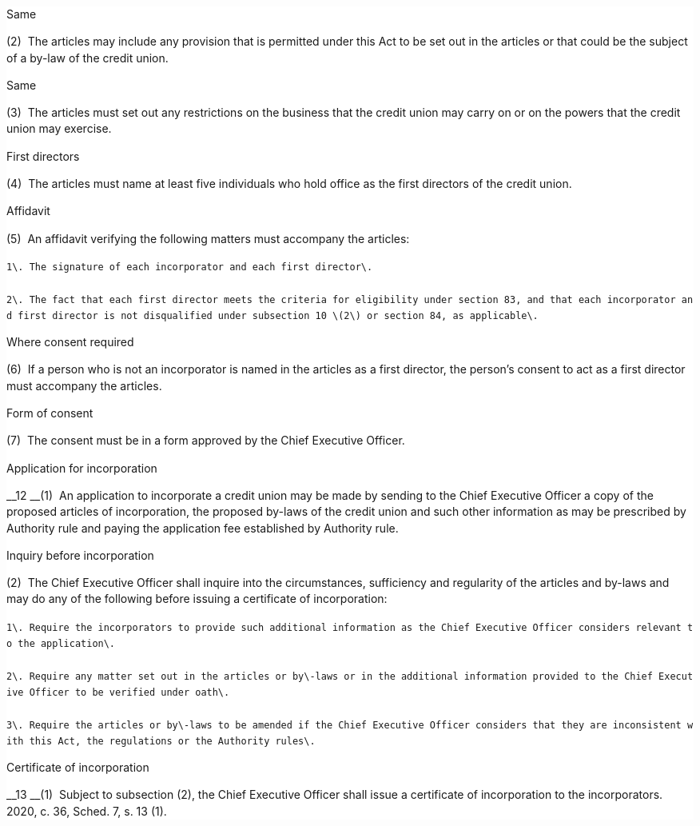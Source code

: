 Same

\(2\)  The articles may include any provision that is permitted under this Act to be set out in the articles or that could be the subject of a by\-law of the credit union\.

Same

\(3\)  The articles must set out any restrictions on the business that the credit union may carry on or on the powers that the credit union may exercise\.

First directors

\(4\)  The articles must name at least five individuals who hold office as the first directors of the credit union\.

Affidavit

\(5\)  An affidavit verifying the following matters must accompany the articles:

	1\.	The signature of each incorporator and each first director\.

	2\.	The fact that each first director meets the criteria for eligibility under section 83, and that each incorporator and first director is not disqualified under subsection 10 \(2\) or section 84, as applicable\.

Where consent required

\(6\)  If a person who is not an incorporator is named in the articles as a first director, the person’s consent to act as a first director must accompany the articles\.

Form of consent

\(7\)  The consent must be in a form approved by the Chief Executive Officer\.

Application for incorporation

<a id="BK14"></a>__12 __\(1\)  An application to incorporate a credit union may be made by sending to the Chief Executive Officer a copy of the proposed articles of incorporation, the proposed by\-laws of the credit union and such other information as may be prescribed by Authority rule and paying the application fee established by Authority rule\.

Inquiry before incorporation

\(2\)  The Chief Executive Officer shall inquire into the circumstances, sufficiency and regularity of the articles and by\-laws and may do any of the following before issuing a certificate of incorporation:

	1\.	Require the incorporators to provide such additional information as the Chief Executive Officer considers relevant to the application\.

	2\.	Require any matter set out in the articles or by\-laws or in the additional information provided to the Chief Executive Officer to be verified under oath\.

	3\.	Require the articles or by\-laws to be amended if the Chief Executive Officer considers that they are inconsistent with this Act, the regulations or the Authority rules\.

Certificate of incorporation

<a id="BK15"></a>__13 __\(1\)  Subject to subsection \(2\), the Chief Executive Officer shall issue a certificate of incorporation to the incorporators\. 2020, c\. 36, Sched\. 7, s\. 13 \(1\)\.
